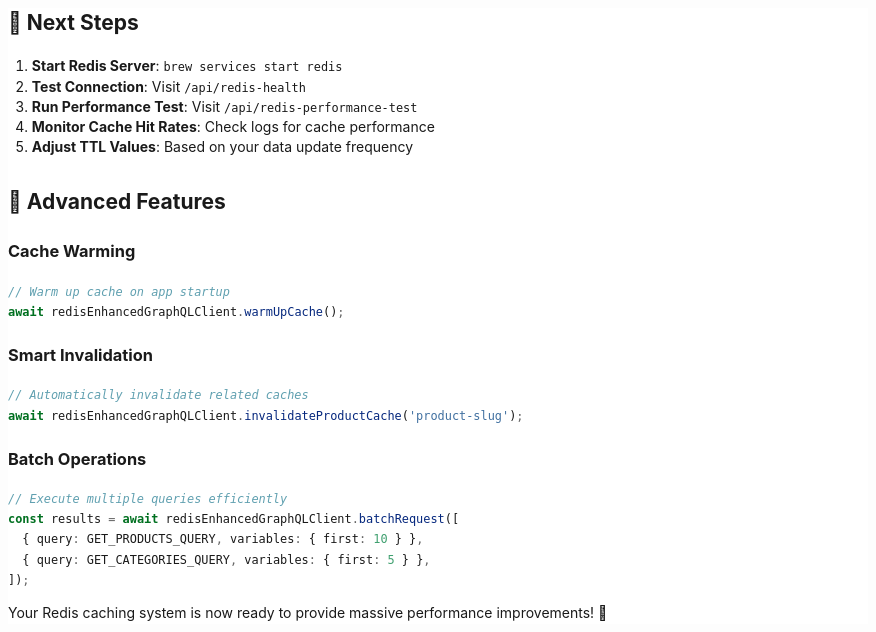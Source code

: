 ## 🎉 **Next Steps**

1. **Start Redis Server**: `brew services start redis`
2. **Test Connection**: Visit `/api/redis-health`
3. **Run Performance Test**: Visit `/api/redis-performance-test`
4. **Monitor Cache Hit Rates**: Check logs for cache performance
5. **Adjust TTL Values**: Based on your data update frequency

## 🔮 **Advanced Features**

### **Cache Warming**
```typescript
// Warm up cache on app startup
await redisEnhancedGraphQLClient.warmUpCache();
```

### **Smart Invalidation**
```typescript
// Automatically invalidate related caches
await redisEnhancedGraphQLClient.invalidateProductCache('product-slug');
```

### **Batch Operations**
```typescript
// Execute multiple queries efficiently
const results = await redisEnhancedGraphQLClient.batchRequest([
  { query: GET_PRODUCTS_QUERY, variables: { first: 10 } },
  { query: GET_CATEGORIES_QUERY, variables: { first: 5 } },
]);
```

Your Redis caching system is now ready to provide massive performance improvements! 🚀
